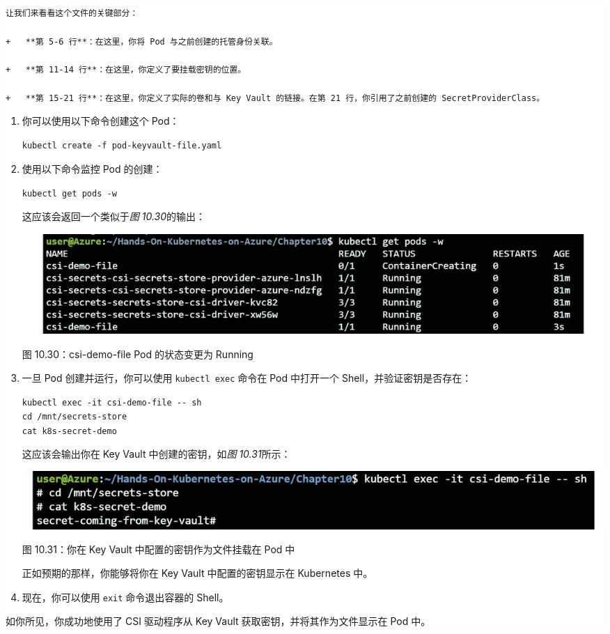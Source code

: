    让我们来看看这个文件的关键部分：

    +   **第 5-6 行**：在这里，你将 Pod 与之前创建的托管身份关联。

    +   **第 11-14 行**：在这里，你定义了要挂载密钥的位置。

    +   **第 15-21 行**：在这里，你定义了实际的卷和与 Key Vault 的链接。在第 21 行，你引用了之前创建的 SecretProviderClass。

1.  你可以使用以下命令创建这个 Pod：

    ```
    kubectl create -f pod-keyvault-file.yaml
    ```

1.  使用以下命令监控 Pod 的创建：

    ```
    kubectl get pods -w
    ```

    这应该会返回一个类似于*图 10.30*的输出：

    ![验证 csi-demo-file Pod 的状态是否变更为 Running](img/B17338_10_30.jpg)

    图 10.30：csi-demo-file Pod 的状态变更为 Running

1.  一旦 Pod 创建并运行，你可以使用 `kubectl exec` 命令在 Pod 中打开一个 Shell，并验证密钥是否存在：

    ```
    kubectl exec -it csi-demo-file -- sh
    cd /mnt/secrets-store
    cat k8s-secret-demo
    ```

    这应该会输出你在 Key Vault 中创建的密钥，如*图 10.31*所示：

    ![验证密钥是否已挂载到 Pod 中](img/B17338_10_31.jpg)

    图 10.31：你在 Key Vault 中配置的密钥作为文件挂载在 Pod 中

    正如预期的那样，你能够将你在 Key Vault 中配置的密钥显示在 Kubernetes 中。

1.  现在，你可以使用 `exit` 命令退出容器的 Shell。

如你所见，你成功地使用了 CSI 驱动程序从 Key Vault 获取密钥，并将其作为文件显示在 Pod 中。
